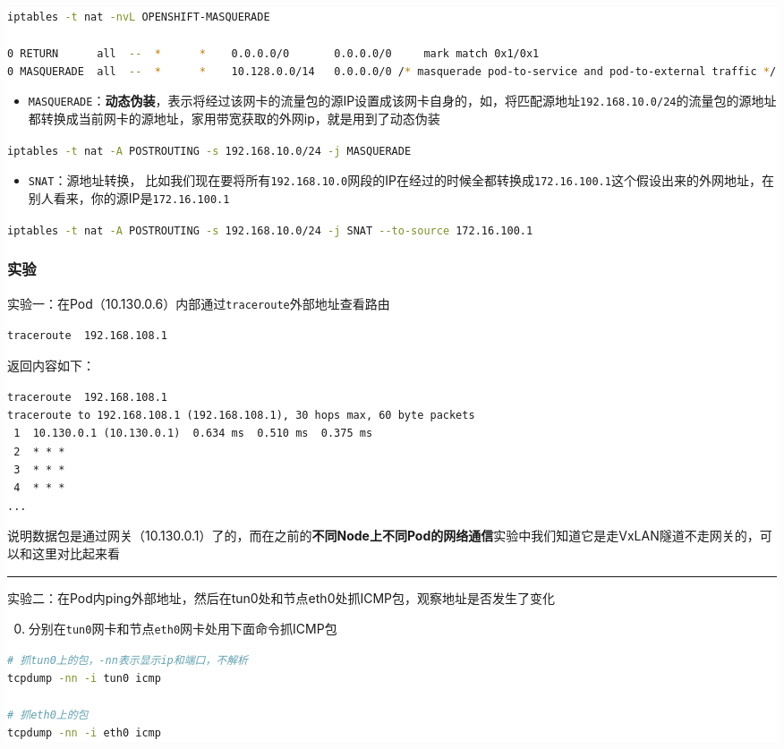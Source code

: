 ```bash
iptables -t nat -nvL OPENSHIFT-MASQUERADE

0 RETURN      all  --  *      *    0.0.0.0/0       0.0.0.0/0     mark match 0x1/0x1
0 MASQUERADE  all  --  *      *    10.128.0.0/14   0.0.0.0/0 /* masquerade pod-to-service and pod-to-external traffic */

```



- `MASQUERADE`：**动态伪装**，表示将经过该网卡的流量包的源IP设置成该网卡自身的，如，将匹配源地址`192.168.10.0/24`的流量包的源地址都转换成当前网卡的源地址，家用带宽获取的外网ip，就是用到了动态伪装

```bash
iptables -t nat -A POSTROUTING -s 192.168.10.0/24 -j MASQUERADE
```

- `SNAT`：源地址转换， 比如我们现在要将所有`192.168.10.0`网段的IP在经过的时候全都转换成`172.16.100.1`这个假设出来的外网地址，在别人看来，你的源IP是`172.16.100.1`

```bash
iptables -t nat -A POSTROUTING -s 192.168.10.0/24 -j SNAT --to-source 172.16.100.1
```

### 实验

实验一：在Pod（10.130.0.6）内部通过`traceroute`外部地址查看路由

```bash
traceroute  192.168.108.1
```

返回内容如下：

```
traceroute  192.168.108.1
traceroute to 192.168.108.1 (192.168.108.1), 30 hops max, 60 byte packets
 1  10.130.0.1 (10.130.0.1)  0.634 ms  0.510 ms  0.375 ms
 2  * * *
 3  * * *
 4  * * *
...
```

说明数据包是通过网关（10.130.0.1）了的，而在之前的**不同Node上不同Pod的网络通信**实验中我们知道它是走VxLAN隧道不走网关的，可以和这里对比起来看

---

实验二：在Pod内ping外部地址，然后在tun0处和节点eth0处抓ICMP包，观察地址是否发生了变化

0. 分别在`tun0`网卡和节点`eth0`网卡处用下面命令抓ICMP包

```bash
# 抓tun0上的包，-nn表示显示ip和端口，不解析
tcpdump -nn -i tun0 icmp

# 抓eth0上的包
tcpdump -nn -i eth0 icmp
```
